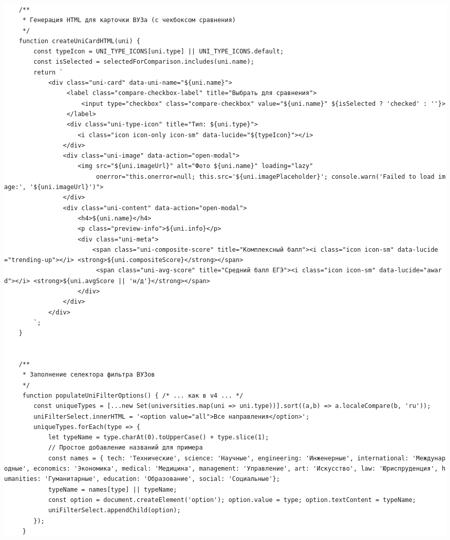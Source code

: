 


        /**
         * Генерация HTML для карточки ВУЗа (с чекбоксом сравнения)
         */
        function createUniCardHTML(uni) {
            const typeIcon = UNI_TYPE_ICONS[uni.type] || UNI_TYPE_ICONS.default;
            const isSelected = selectedForComparison.includes(uni.name);
            return `
                <div class="uni-card" data-uni-name="${uni.name}">
                     <label class="compare-checkbox-label" title="Выбрать для сравнения">
                         <input type="checkbox" class="compare-checkbox" value="${uni.name}" ${isSelected ? 'checked' : ''}>
                     </label>
                     <div class="uni-type-icon" title="Тип: ${uni.type}">
                        <i class="icon icon-only icon-sm" data-lucide="${typeIcon}"></i>
                    </div>
                    <div class="uni-image" data-action="open-modal">
                        <img src="${uni.imageUrl}" alt="Фото ${uni.name}" loading="lazy"
                             onerror="this.onerror=null; this.src='${uni.imagePlaceholder}'; console.warn('Failed to load image:', '${uni.imageUrl}')">
                    </div>
                    <div class="uni-content" data-action="open-modal">
                        <h4>${uni.name}</h4>
                        <p class="preview-info">${uni.info}</p>
                        <div class="uni-meta">
                            <span class="uni-composite-score" title="Комплексный балл"><i class="icon icon-sm" data-lucide="trending-up"></i> <strong>${uni.compositeScore}</strong></span>
                             <span class="uni-avg-score" title="Средний балл ЕГЭ"><i class="icon icon-sm" data-lucide="award"></i> <strong>${uni.avgScore || 'н/д'}</strong></span>
                        </div>
                    </div>
                </div>
            `;
        }


        /**
         * Заполнение селектора фильтра ВУЗов
         */
         function populateUniFilterOptions() { /* ... как в v4 ... */
            const uniqueTypes = [...new Set(universities.map(uni => uni.type))].sort((a,b) => a.localeCompare(b, 'ru'));
            uniFilterSelect.innerHTML = '<option value="all">Все направления</option>';
            uniqueTypes.forEach(type => {
                let typeName = type.charAt(0).toUpperCase() + type.slice(1);
                // Простое добавление названий для примера
                const names = { tech: 'Технические', science: 'Научные', engineering: 'Инженерные', international: 'Международные', economics: 'Экономика', medical: 'Медицина', management: 'Управление', art: 'Искусство', law: 'Юриспруденция', humanities: 'Гуманитарные', education: 'Образование', social: 'Социальные'};
                typeName = names[type] || typeName;
                const option = document.createElement('option'); option.value = type; option.textContent = typeName;
                uniFilterSelect.appendChild(option);
            });
         }
